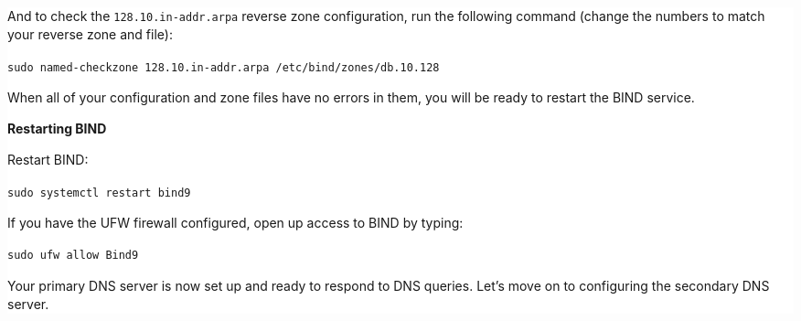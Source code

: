 And to check the `128.10.in-addr.arpa` reverse zone configuration, run the following command (change the numbers to match your reverse zone and file):
```
sudo named-checkzone 128.10.in-addr.arpa /etc/bind/zones/db.10.128
```
When all of your configuration and zone files have no errors in them, you will be ready to restart the BIND service.

**Restarting BIND**

Restart BIND:
```
sudo systemctl restart bind9
```
If you have the UFW firewall configured, open up access to BIND by typing:
```
sudo ufw allow Bind9
```
Your primary DNS server is now set up and ready to respond to DNS queries. Let’s move on to configuring the secondary DNS server.
